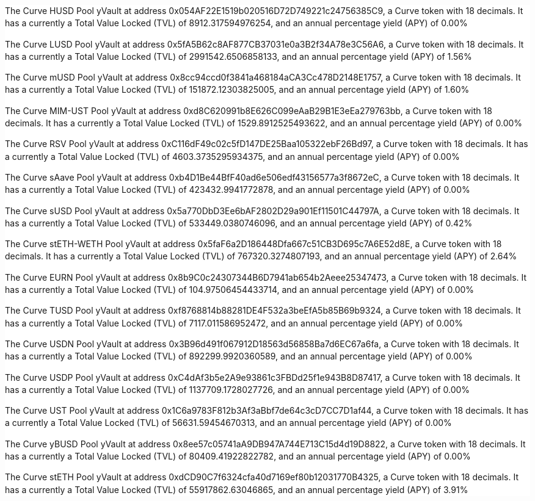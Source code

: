 The Curve HUSD Pool yVault at address 0x054AF22E1519b020516D72D749221c24756385C9, a Curve token with 18 decimals. It has a currently a Total Value Locked (TVL) of 8912.317594976254, and an annual percentage yield (APY) of 0.00%

The Curve LUSD Pool yVault at address 0x5fA5B62c8AF877CB37031e0a3B2f34A78e3C56A6, a Curve token with 18 decimals. It has a currently a Total Value Locked (TVL) of 2991542.6506858133, and an annual percentage yield (APY) of 1.56%

The Curve mUSD Pool yVault at address 0x8cc94ccd0f3841a468184aCA3Cc478D2148E1757, a Curve token with 18 decimals. It has a currently a Total Value Locked (TVL) of 151872.12303825005, and an annual percentage yield (APY) of 1.60%

The Curve MIM-UST Pool yVault at address 0xd8C620991b8E626C099eAaB29B1E3eEa279763bb, a Curve token with 18 decimals. It has a currently a Total Value Locked (TVL) of 1529.8912525493622, and an annual percentage yield (APY) of 0.00%

The Curve RSV Pool yVault at address 0xC116dF49c02c5fD147DE25Baa105322ebF26Bd97, a Curve token with 18 decimals. It has a currently a Total Value Locked (TVL) of 4603.3735295934375, and an annual percentage yield (APY) of 0.00%

The Curve sAave Pool yVault at address 0xb4D1Be44BfF40ad6e506edf43156577a3f8672eC, a Curve token with 18 decimals. It has a currently a Total Value Locked (TVL) of 423432.9941772878, and an annual percentage yield (APY) of 0.00%

The Curve sUSD Pool yVault at address 0x5a770DbD3Ee6bAF2802D29a901Ef11501C44797A, a Curve token with 18 decimals. It has a currently a Total Value Locked (TVL) of 533449.0380746096, and an annual percentage yield (APY) of 0.42%

The Curve stETH-WETH Pool yVault at address 0x5faF6a2D186448Dfa667c51CB3D695c7A6E52d8E, a Curve token with 18 decimals. It has a currently a Total Value Locked (TVL) of 767320.3274807193, and an annual percentage yield (APY) of 2.64%

The Curve EURN Pool yVault at address 0x8b9C0c24307344B6D7941ab654b2Aeee25347473, a Curve token with 18 decimals. It has a currently a Total Value Locked (TVL) of 104.97506454433714, and an annual percentage yield (APY) of 0.00%

The Curve TUSD Pool yVault at address 0xf8768814b88281DE4F532a3beEfA5b85B69b9324, a Curve token with 18 decimals. It has a currently a Total Value Locked (TVL) of 7117.011586952472, and an annual percentage yield (APY) of 0.00%

The Curve USDN Pool yVault at address 0x3B96d491f067912D18563d56858Ba7d6EC67a6fa, a Curve token with 18 decimals. It has a currently a Total Value Locked (TVL) of 892299.9920360589, and an annual percentage yield (APY) of 0.00%

The Curve USDP Pool yVault at address 0xC4dAf3b5e2A9e93861c3FBDd25f1e943B8D87417, a Curve token with 18 decimals. It has a currently a Total Value Locked (TVL) of 1137709.1728027726, and an annual percentage yield (APY) of 0.00%

The Curve UST Pool yVault at address 0x1C6a9783F812b3Af3aBbf7de64c3cD7CC7D1af44, a Curve token with 18 decimals. It has a currently a Total Value Locked (TVL) of 56631.59454670313, and an annual percentage yield (APY) of 0.00%

The Curve yBUSD Pool yVault at address 0x8ee57c05741aA9DB947A744E713C15d4d19D8822, a Curve token with 18 decimals. It has a currently a Total Value Locked (TVL) of 80409.41922822782, and an annual percentage yield (APY) of 0.00%

The Curve stETH Pool yVault at address 0xdCD90C7f6324cfa40d7169ef80b12031770B4325, a Curve token with 18 decimals. It has a currently a Total Value Locked (TVL) of 55917862.63046865, and an annual percentage yield (APY) of 3.91%
